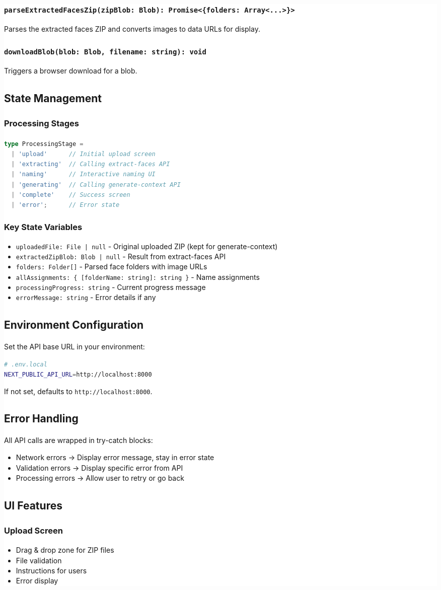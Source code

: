 ### `parseExtractedFacesZip(zipBlob: Blob): Promise<{folders: Array<...>}>`
Parses the extracted faces ZIP and converts images to data URLs for display.

### `downloadBlob(blob: Blob, filename: string): void`
Triggers a browser download for a blob.

## State Management

### Processing Stages
```typescript
type ProcessingStage = 
  | 'upload'      // Initial upload screen
  | 'extracting'  // Calling extract-faces API
  | 'naming'      // Interactive naming UI
  | 'generating'  // Calling generate-context API
  | 'complete'    // Success screen
  | 'error';      // Error state
```

### Key State Variables
- `uploadedFile: File | null` - Original uploaded ZIP (kept for generate-context)
- `extractedZipBlob: Blob | null` - Result from extract-faces API
- `folders: Folder[]` - Parsed face folders with image URLs
- `allAssignments: { [folderName: string]: string }` - Name assignments
- `processingProgress: string` - Current progress message
- `errorMessage: string` - Error details if any

## Environment Configuration

Set the API base URL in your environment:

```bash
# .env.local
NEXT_PUBLIC_API_URL=http://localhost:8000
```

If not set, defaults to `http://localhost:8000`.

## Error Handling

All API calls are wrapped in try-catch blocks:
- Network errors → Display error message, stay in error state
- Validation errors → Display specific error from API
- Processing errors → Allow user to retry or go back

## UI Features

### Upload Screen
- Drag & drop zone for ZIP files
- File validation
- Instructions for users
- Error display
